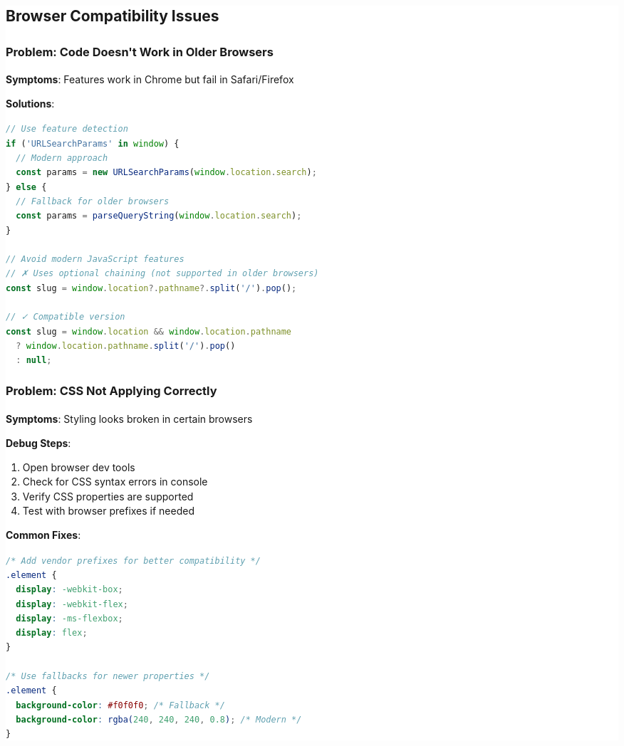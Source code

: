 ## Browser Compatibility Issues

### Problem: Code Doesn't Work in Older Browsers
**Symptoms**: Features work in Chrome but fail in Safari/Firefox

**Solutions**:
```javascript
// Use feature detection
if ('URLSearchParams' in window) {
  // Modern approach
  const params = new URLSearchParams(window.location.search);
} else {
  // Fallback for older browsers
  const params = parseQueryString(window.location.search);
}

// Avoid modern JavaScript features
// ✗ Uses optional chaining (not supported in older browsers)
const slug = window.location?.pathname?.split('/').pop();

// ✓ Compatible version
const slug = window.location && window.location.pathname 
  ? window.location.pathname.split('/').pop() 
  : null;
```

### Problem: CSS Not Applying Correctly
**Symptoms**: Styling looks broken in certain browsers

**Debug Steps**:
1. Open browser dev tools
2. Check for CSS syntax errors in console
3. Verify CSS properties are supported
4. Test with browser prefixes if needed

**Common Fixes**:
```css
/* Add vendor prefixes for better compatibility */
.element {
  display: -webkit-box;
  display: -webkit-flex;
  display: -ms-flexbox;
  display: flex;
}

/* Use fallbacks for newer properties */
.element {
  background-color: #f0f0f0; /* Fallback */
  background-color: rgba(240, 240, 240, 0.8); /* Modern */
}
```
